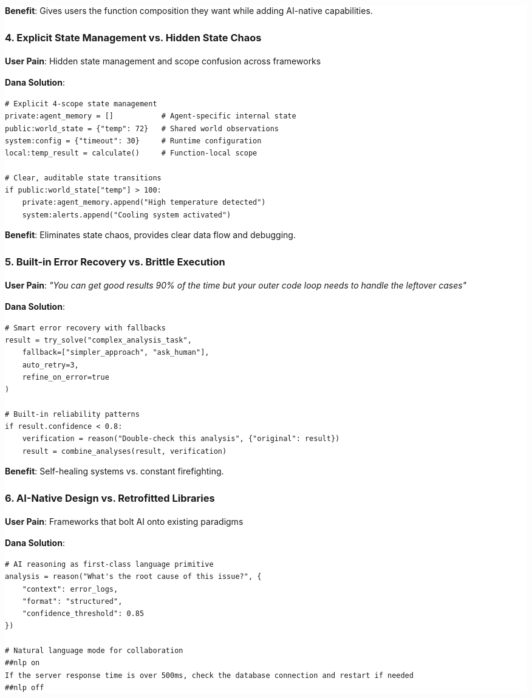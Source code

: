 **Benefit**: Gives users the function composition they want while adding AI-native capabilities.

### 4. Explicit State Management vs. Hidden State Chaos

**User Pain**: Hidden state management and scope confusion across frameworks

**Dana Solution**:
```dana
# Explicit 4-scope state management
private:agent_memory = []           # Agent-specific internal state
public:world_state = {"temp": 72}   # Shared world observations  
system:config = {"timeout": 30}     # Runtime configuration
local:temp_result = calculate()     # Function-local scope

# Clear, auditable state transitions
if public:world_state["temp"] > 100:
    private:agent_memory.append("High temperature detected")
    system:alerts.append("Cooling system activated")
```

**Benefit**: Eliminates state chaos, provides clear data flow and debugging.

### 5. Built-in Error Recovery vs. Brittle Execution

**User Pain**: *"You can get good results 90% of the time but your outer code loop needs to handle the leftover cases"*

**Dana Solution**:
```dana
# Smart error recovery with fallbacks
result = try_solve("complex_analysis_task", 
    fallback=["simpler_approach", "ask_human"],
    auto_retry=3,
    refine_on_error=true
)

# Built-in reliability patterns
if result.confidence < 0.8:
    verification = reason("Double-check this analysis", {"original": result})
    result = combine_analyses(result, verification)
```

**Benefit**: Self-healing systems vs. constant firefighting.

### 6. AI-Native Design vs. Retrofitted Libraries

**User Pain**: Frameworks that bolt AI onto existing paradigms

**Dana Solution**:
```dana
# AI reasoning as first-class language primitive
analysis = reason("What's the root cause of this issue?", {
    "context": error_logs,
    "format": "structured",
    "confidence_threshold": 0.85
})

# Natural language mode for collaboration
##nlp on
If the server response time is over 500ms, check the database connection and restart if needed
##nlp off
```

